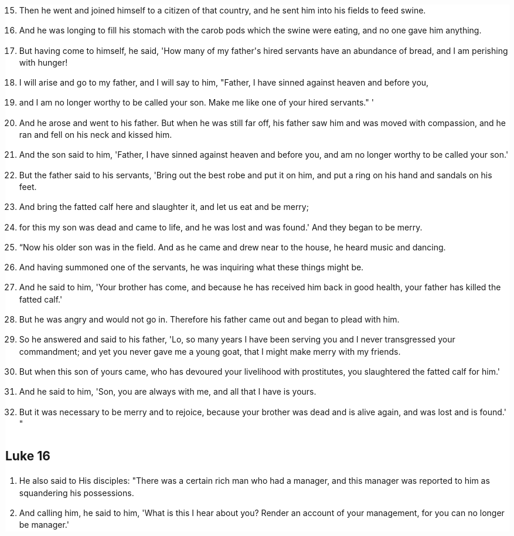 15. Then he went and joined himself to a citizen of that country, and he sent him into his fields to feed swine.

16. And he was longing to fill his stomach with the carob pods which the swine were eating, and no one gave him anything.

17. But having come to himself, he said, 'How many of my father's hired servants have an abundance of bread, and I am perishing with hunger!

18. I will arise and go to my father, and I will say to him, "Father, I have sinned against heaven and before you,

19. and I am no longer worthy to be called your son. Make me like one of your hired servants." '

20. And he arose and went to his father. But when he was still far off, his father saw him and was moved with compassion, and he ran and fell on his neck and kissed him.

21. And the son said to him, 'Father, I have sinned against heaven and before you, and am no longer worthy to be called your son.'

22. But the father said to his servants, 'Bring out the best robe and put it on him, and put a ring on his hand and sandals on his feet.

23. And bring the fatted calf here and slaughter it, and let us eat and be merry;

24. for this my son was dead and came to life, and he was lost and was found.' And they began to be merry.

25. “Now his older son was in the field. And as he came and drew near to the house, he heard music and dancing.

26. And having summoned one of the servants, he was inquiring what these things might be.

27. And he said to him, 'Your brother has come, and because he has received him back in good health, your father has killed the fatted calf.'

28. But he was angry and would not go in. Therefore his father came out and began to plead with him.

29. So he answered and said to his father, 'Lo, so many years I have been serving you and I never transgressed your commandment; and yet you never gave me a young goat, that I might make merry with my friends.

30. But when this son of yours came, who has devoured your livelihood with prostitutes, you slaughtered the fatted calf for him.'

31. And he said to him, 'Son, you are always with me, and all that I have is yours.

32. But it was necessary to be merry and to rejoice, because your brother was dead and is alive again, and was lost and is found.' " 

## Luke 16

1. He also said to His disciples: "There was a certain rich man who had a manager, and this manager was reported to him as squandering his possessions.

2. And calling him, he said to him, 'What is this I hear about you? Render an account of your management, for you can no longer be manager.'
